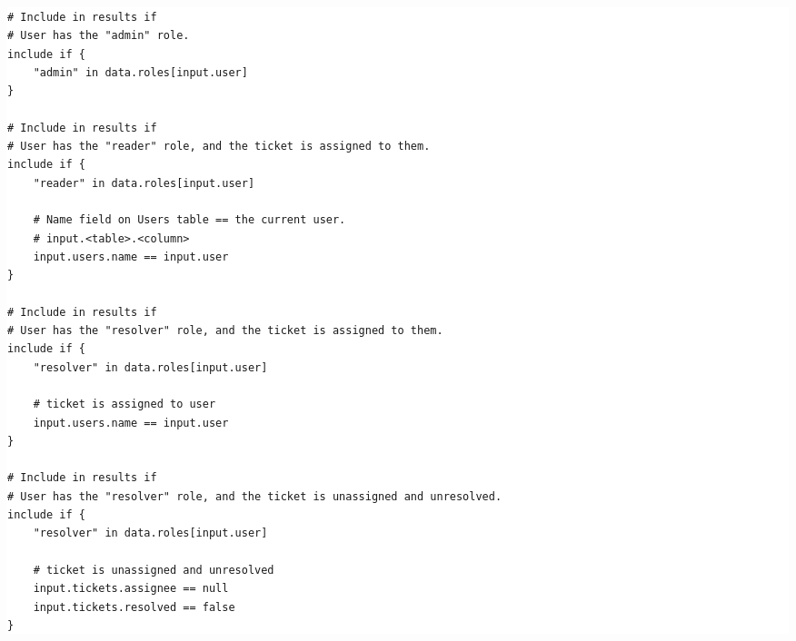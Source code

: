     # Include in results if
    # User has the "admin" role.
    include if {
        "admin" in data.roles[input.user]
    }

    # Include in results if
    # User has the "reader" role, and the ticket is assigned to them.
    include if {
        "reader" in data.roles[input.user]

        # Name field on Users table == the current user.
        # input.<table>.<column>
        input.users.name == input.user
    }

    # Include in results if
    # User has the "resolver" role, and the ticket is assigned to them.
    include if {
        "resolver" in data.roles[input.user]

        # ticket is assigned to user
        input.users.name == input.user
    }

    # Include in results if
    # User has the "resolver" role, and the ticket is unassigned and unresolved.
    include if {
        "resolver" in data.roles[input.user]

        # ticket is unassigned and unresolved
        input.tickets.assignee == null
        input.tickets.resolved == false
    }
